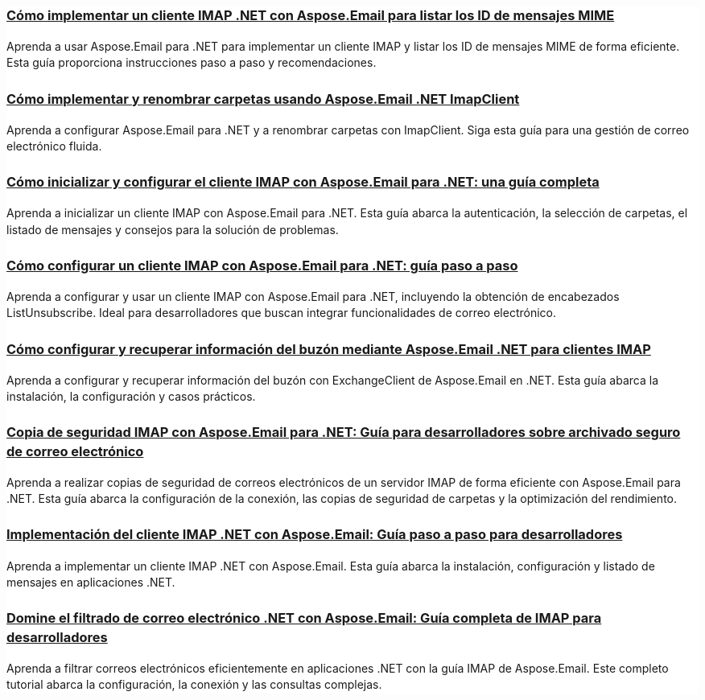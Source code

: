 ### [Cómo implementar un cliente IMAP .NET con Aspose.Email para listar los ID de mensajes MIME](./implement-dotnet-imap-client-aspose-email-list-mime-ids/)
Aprenda a usar Aspose.Email para .NET para implementar un cliente IMAP y listar los ID de mensajes MIME de forma eficiente. Esta guía proporciona instrucciones paso a paso y recomendaciones.

### [Cómo implementar y renombrar carpetas usando Aspose.Email .NET ImapClient](./implement-dotnet-imapclient-aspose-email-folder-rename/)
Aprenda a configurar Aspose.Email para .NET y a renombrar carpetas con ImapClient. Siga esta guía para una gestión de correo electrónico fluida.

### [Cómo inicializar y configurar el cliente IMAP con Aspose.Email para .NET: una guía completa](./imap-client-initialization-aspose-email-dotnet/)
Aprenda a inicializar un cliente IMAP con Aspose.Email para .NET. Esta guía abarca la autenticación, la selección de carpetas, el listado de mensajes y consejos para la solución de problemas.

### [Cómo configurar un cliente IMAP con Aspose.Email para .NET: guía paso a paso](./setting-up-imap-client-aspose-email-net/)
Aprenda a configurar y usar un cliente IMAP con Aspose.Email para .NET, incluyendo la obtención de encabezados ListUnsubscribe. Ideal para desarrolladores que buscan integrar funcionalidades de correo electrónico.

### [Cómo configurar y recuperar información del buzón mediante Aspose.Email .NET para clientes IMAP](./setup-retrieve-mailbox-aspose-email-net/)
Aprenda a configurar y recuperar información del buzón con ExchangeClient de Aspose.Email en .NET. Esta guía abarca la instalación, la configuración y casos prácticos.

### [Copia de seguridad IMAP con Aspose.Email para .NET: Guía para desarrolladores sobre archivado seguro de correo electrónico](./imap-backup-aspose-email-net-guide/)
Aprenda a realizar copias de seguridad de correos electrónicos de un servidor IMAP de forma eficiente con Aspose.Email para .NET. Esta guía abarca la configuración de la conexión, las copias de seguridad de carpetas y la optimización del rendimiento.

### [Implementación del cliente IMAP .NET con Aspose.Email: Guía paso a paso para desarrolladores](./implement-dotnet-imap-client-aspose-email-guide/)
Aprenda a implementar un cliente IMAP .NET con Aspose.Email. Esta guía abarca la instalación, configuración y listado de mensajes en aplicaciones .NET.

### [Domine el filtrado de correo electrónico .NET con Aspose.Email: Guía completa de IMAP para desarrolladores](./net-email-filtering-aspose-email-imap-guide/)
Aprenda a filtrar correos electrónicos eficientemente en aplicaciones .NET con la guía IMAP de Aspose.Email. Este completo tutorial abarca la configuración, la conexión y las consultas complejas.

